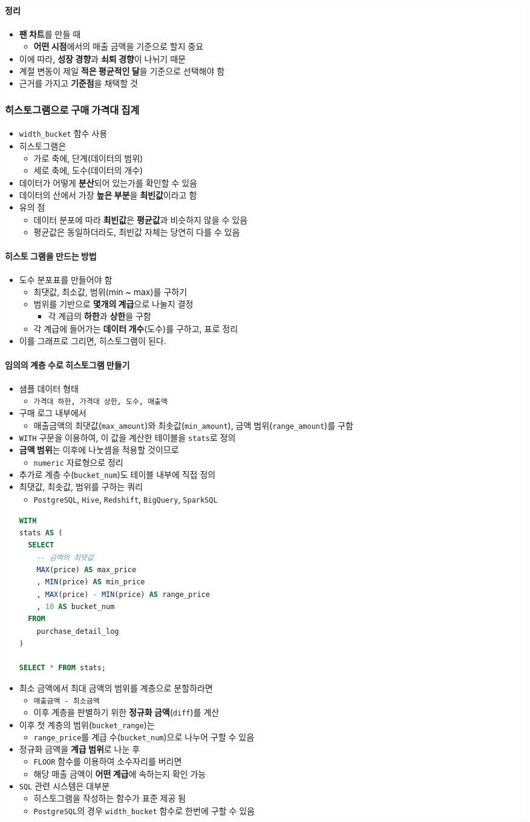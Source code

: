 #### 정리
- **팬 차트**를 만들 때
  - **어떤 시점**에서의 매출 금액을 기준으로 할지 중요
- 이에 따라, **성장 경향**과 **쇠퇴 경향**이 나뉘기 때문
- 계절 변동이 제일 **적은 평균적인 달**을 기준으로 선택해야 함
- 근거를 가지고 **기준점**을 채택할 것

### 히스토그램으로 구매 가격대 집계
- `width_bucket` 함수 사용
- 히스토그램은
  - 가로 축에, 단계(데이터의 범위)
  - 세로 축에, 도수(데이터의 개수)
- 데이터가 어떻게 **분산**되어 있는가를 확인할 수 있음
- 데이터의 산에서 가장 **높은 부분**을 **최빈값**이라고 함
- 유의 점
  - 데이터 분포에 따라 **최빈값**은 **평균값**과 비슷하지 않을 수 있음
  - 평균값은 동일하더라도, 최빈값 자체는 당연히 다를 수 있음

#### 히스토 그램을 만드는 방법
- 도수 분포표를 만들어야 함
  - 최댓값, 최소값, 범위(min ~ max)를 구하기
  - 범위를 기반으로 **몇개의 계급**으로 나눌지 결정
    - 각 계급의 **하한**과 **상한**을 구함
  - 각 계급에 들어가는 **데이터 개수**(도수)를 구하고, 표로 정리
- 이를 그래프로 그리면, 히스토그램이 된다.

#### 임의의 계층 수로 히스토그램 만들기
- 샘플 데이터 형태
  - `가격대 하한, 가격대 상한, 도수, 매출액`
- 구매 로그 내부에서
  - 매출금액의 최댓값(`max_amount`)와 최솟값(`min_amount`), 금액 범위(`range_amount`)를 구함
- `WITH` 구문을 이용하여, 이 값을 계산한 테이블을 `stats`로 정의
- **금액 범위**는 이후에 나눗셈을 적용할 것이므로
  - `numeric` 자료형으로 정리
- 추가로 계층 수(`bucket_num`)도 테이블 내부에 직접 정의
- 최댓값, 최솟값, 범위를 구하는 쿼리
  - `PostgreSQL`, `Hive`, `Redshift`, `BigQuery`, `SparkSQL`
  ```sql
  WITH
  stats AS (
    SELECT
      -- 금액의 최댓값
      MAX(price) AS max_price
      , MIN(price) AS min_price
      , MAX(price) - MIN(price) AS range_price
      , 10 AS bucket_num
    FROM
      purchase_detail_log
  )

  SELECT * FROM stats;
  ```
- 최소 금액에서 최대 금액의 범위를 계층으로 분할하라면
  - `매출금액 - 최소금액`
  - 이후 계층을 판별하기 위한 **정규화 금액**(`diff`)를 계산
- 이후 첫 계층의 범위(`bucket_range`)는
  - `range_price`를 계급 수(`bucket_num`)으로 나누어 구할 수 있음
- 정규화 금액을 **계급 범위**로 나눈 후
  - `FLOOR` 함수를 이용하여 소수자리를 버리면
  - 해당 매출 금액이 **어떤 계급**에 속하는지 확인 가능
- `SQL` 관련 시스템은 대부분
  - 히스토그램을 작성하는 함수가 표준 제공 됨
  - `PostgreSQL`의 경우 `width_bucket` 함수로 한번에 구할 수 있음